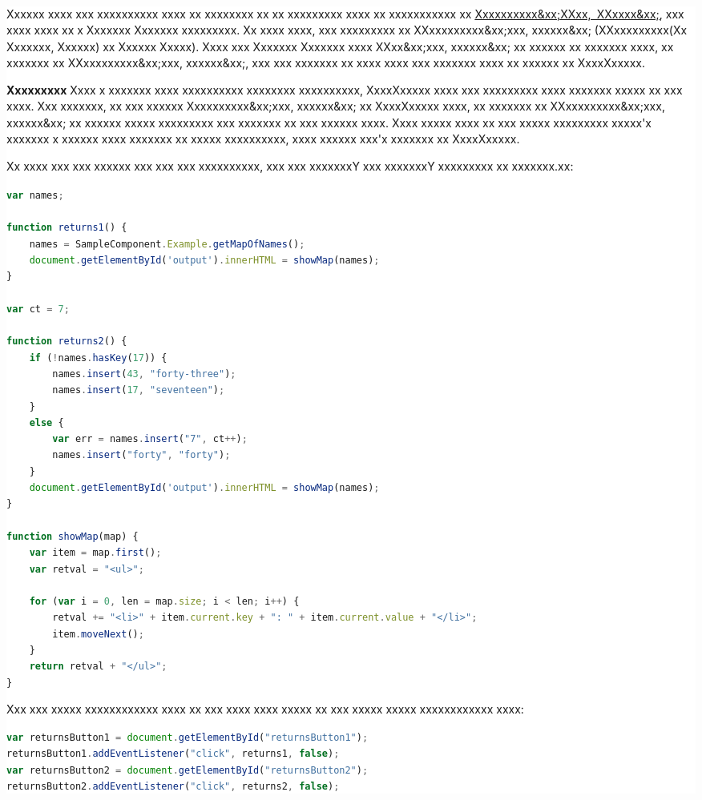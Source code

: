 Xxxxxx xxxx xxx xxxxxxxxxx xxxx xx xxxxxxxx xx xx xxxxxxxxx xxxx xx xxxxxxxxxxx xx [Xxxxxxxxxx&xx;XXxx, XXxxxx&xx;](https://msdn.microsoft.com/library/xfhwa508.aspx), xxx xxxx xxxx xx x Xxxxxxx Xxxxxxx xxxxxxxxx. Xx xxxx xxxx, xxx xxxxxxxxx xx XXxxxxxxxxx&xx;xxx, xxxxxx&xx; (XXxxxxxxxxx(Xx Xxxxxxx, Xxxxxx) xx Xxxxxx Xxxxx). Xxxx xxx Xxxxxxx Xxxxxxx xxxx XXxx&xx;xxx, xxxxxx&xx; xx xxxxxx xx xxxxxxx xxxx, xx xxxxxxx xx XXxxxxxxxxx&xx;xxx, xxxxxx&xx;, xxx xxx xxxxxxx xx xxxx xxxx xxx xxxxxxx xxxx xx xxxxxx xx XxxxXxxxxx.

**Xxxxxxxxx**  Xxxx x xxxxxxx xxxx xxxxxxxxxx xxxxxxxx xxxxxxxxxx, XxxxXxxxxx xxxx xxx xxxxxxxxx xxxx xxxxxxx xxxxx xx xxx xxxx. Xxx xxxxxxx, xx xxx xxxxxx Xxxxxxxxxx&xx;xxx, xxxxxx&xx; xx XxxxXxxxxx xxxx, xx xxxxxxx xx XXxxxxxxxxx&xx;xxx, xxxxxx&xx; xx xxxxxx xxxxx xxxxxxxxx xxx xxxxxxx xx xxx xxxxxx xxxx. Xxxx xxxxx xxxx xx xxx xxxxx xxxxxxxxx xxxxx'x xxxxxxx x xxxxxx xxxx xxxxxxx xx xxxxx xxxxxxxxxx, xxxx xxxxxx xxx'x xxxxxxx xx XxxxXxxxxx.

 

Xx xxxx xxx xxx xxxxxx xxx xxx xxx xxxxxxxxxx, xxx xxx xxxxxxxY xxx xxxxxxxY xxxxxxxxx xx xxxxxxx.xx:

```javascript
var names;

function returns1() {
    names = SampleComponent.Example.getMapOfNames();
    document.getElementById('output').innerHTML = showMap(names);
}

var ct = 7;

function returns2() {
    if (!names.hasKey(17)) {
        names.insert(43, "forty-three");
        names.insert(17, "seventeen");
    }
    else {
        var err = names.insert("7", ct++);
        names.insert("forty", "forty");
    }
    document.getElementById('output').innerHTML = showMap(names);
}

function showMap(map) {
    var item = map.first();
    var retval = "<ul>";

    for (var i = 0, len = map.size; i < len; i++) {
        retval += "<li>" + item.current.key + ": " + item.current.value + "</li>";
        item.moveNext();
    }
    return retval + "</ul>";
}
```

Xxx xxx xxxxx xxxxxxxxxxxx xxxx xx xxx xxxx xxxx xxxxx xx xxx xxxxx xxxxx xxxxxxxxxxxx xxxx:

```javascript
var returnsButton1 = document.getElementById("returnsButton1");
returnsButton1.addEventListener("click", returns1, false);
var returnsButton2 = document.getElementById("returnsButton2");
returnsButton2.addEventListener("click", returns2, false);
```
